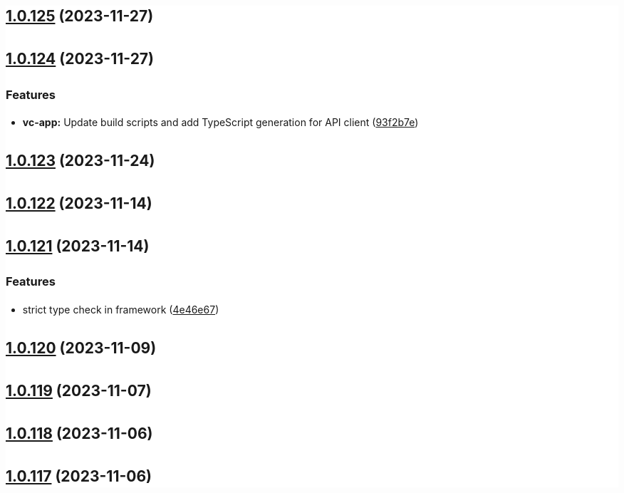 

## [1.0.125](https://github.com/VirtoCommerce/vc-shell/compare/v1.0.124...v1.0.125) (2023-11-27)



## [1.0.124](https://github.com/VirtoCommerce/vc-shell/compare/v1.0.123...v1.0.124) (2023-11-27)


### Features

* **vc-app:** Update build scripts and add TypeScript generation for API client ([93f2b7e](https://github.com/VirtoCommerce/vc-shell/commit/93f2b7e79f04e2d8e4b2cd57aa0d17625db76ed3))



## [1.0.123](https://github.com/VirtoCommerce/vc-shell/compare/v1.0.122...v1.0.123) (2023-11-24)



## [1.0.122](https://github.com/VirtoCommerce/vc-shell/compare/v1.0.121...v1.0.122) (2023-11-14)



## [1.0.121](https://github.com/VirtoCommerce/vc-shell/compare/v1.0.120...v1.0.121) (2023-11-14)


### Features

* strict type check in framework ([4e46e67](https://github.com/VirtoCommerce/vc-shell/commit/4e46e679154da42b4f0194c193708ee581be2f1b))



## [1.0.120](https://github.com/VirtoCommerce/vc-shell/compare/v1.0.119...v1.0.120) (2023-11-09)



## [1.0.119](https://github.com/VirtoCommerce/vc-shell/compare/v1.0.118...v1.0.119) (2023-11-07)



## [1.0.118](https://github.com/VirtoCommerce/vc-shell/compare/v1.0.117...v1.0.118) (2023-11-06)



## [1.0.117](https://github.com/VirtoCommerce/vc-shell/compare/v1.0.116...v1.0.117) (2023-11-06)
